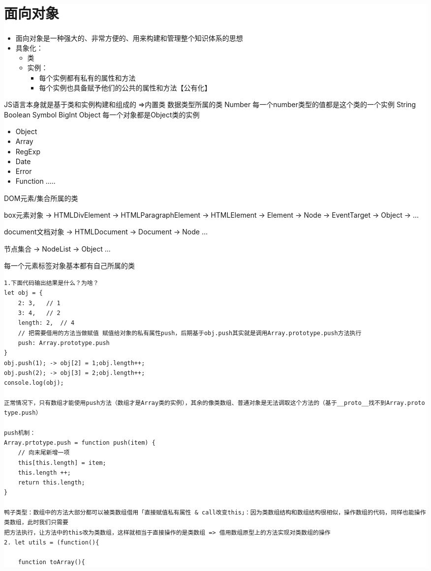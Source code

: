 # 面向对象
+ 面向对象是一种强大的、非常方便的、用来构建和管理整个知识体系的思想
+ 具象化：
    + 类
    + 实例：
        + 每个实例都有私有的属性和方法
        + 每个实例也具备赋予他们的公共的属性和方法【公有化】

JS语言本身就是基于类和实例构建和组成的 =>内置类
数据类型所属的类
Number  每一个number类型的值都是这个类的一个实例
String
Boolean
Symbol
BigInt
Object 每一个对象都是Object类的实例
+ Object
+ Array
+ RegExp
+ Date
+ Error
+ Function
.....

 DOM元素/集合所属的类

 box元素对象 -> HTMLDivElement
-> HTMLParagraphElement  -> HTMLElement -> Element -> Node -> EventTarget -> Object
-> ...

document文档对象 -> HTMLDocument -> Document -> Node ...

节点集合 -> NodeList -> Object
...

每一个元素标签对象基本都有自己所属的类


````
1.下面代码输出结果是什么？为啥？
let obj = {
    2: 3,   // 1
    3: 4,   // 2
    length: 2,  // 4
    // 把需要借用的方法当做赋值 赋值给对象的私有属性push，后期基于obj.push其实就是调用Array.prototype.push方法执行
    push: Array.prototype.push
}
obj.push(1); -> obj[2] = 1;obj.length++;
obj.push(2); -> obj[3] = 2;obj.length++;
console.log(obj); 

正常情况下，只有数组才能使用push方法（数组才是Array类的实例），其余的像类数组、普通对象是无法调取这个方法的（基于__proto__找不到Array.prototype.push）

push机制：
Array.prtotype.push = function push(item) {
    // 向末尾新增一项
    this[this.length] = item;
    this.length ++;
    return this.length;
}

鸭子类型：数组中的方法大部分都可以被类数组借用「直接赋值私有属性 & call改变this」：因为类数组结构和数组结构很相似，操作数组的代码，同样也能操作类数组，此时我们只需要
把方法执行，让方法中的this改为类数组，这样就相当于直接操作的是类数组 => 借用数组原型上的方法实现对类数组的操作
2. let utils = (function(){
   
    function toArray(){
````